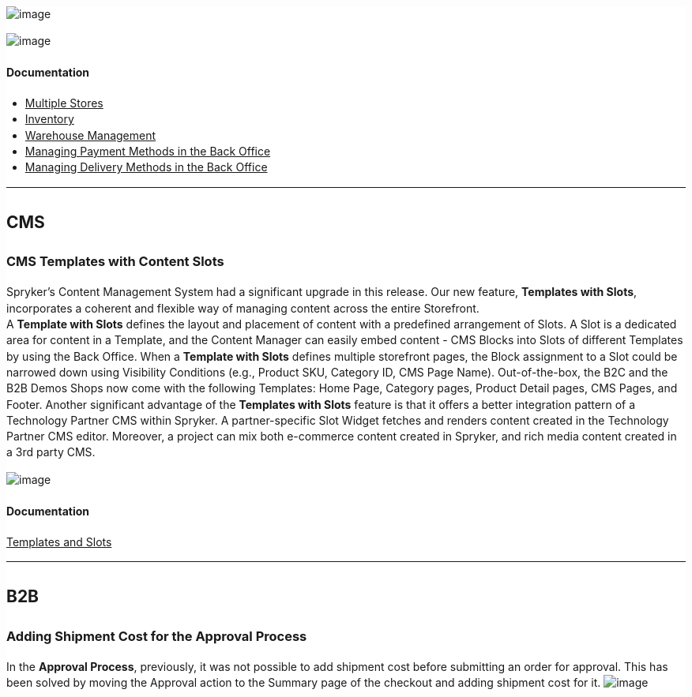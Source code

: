 ![image](https://spryker.s3.eu-central-1.amazonaws.com/docs/About/Releases/Release+notes/Release+Notes+202001.0/image2.png)

![image](https://spryker.s3.eu-central-1.amazonaws.com/docs/About/Releases/Release+notes/Release+Notes+202001.0/image6.png)

#### Documentation

* [Multiple Stores](/docs/scos/dev/tutorials-and-howtos/howtos/howto-set-up-multiple-stores.html)
* [Inventory](https://archive.docs.spryker.com/docs/scos/user/features/202001.0/inventory-management-feature-overview.html)
* [Warehouse Management](https://archive.docs.spryker.com/docs/scos/user/features/202001.0/inventory-management-feature-overview.html)
* [Managing Payment Methods in the Back Office](https://archive.docs.spryker.com/docs/scos/user/back-office-user-guides/202001.0/administration/payment-methods/managing-payment-methods.html)
* [Managing Delivery Methods in the Back Office](https://archive.docs.spryker.com/docs/scos/user/back-office-user-guides/202001.0/administration/delivery-methods/creating-and-managing-delivery-methods.html)

***
## CMS
### CMS Templates with Content Slots
Spryker’s Content Management System had a significant upgrade in this release. Our new feature, **Templates with Slots**, incorporates a coherent and flexible way of managing content across the entire Storefront.  
A **Template with Slots** defines the layout and placement of content with a predefined arrangement of Slots. A Slot is a dedicated area for content in a Template, and the Content Manager can easily embed content - CMS Blocks into Slots of different Templates by using the Back Office.
When a **Template with Slots** defines multiple storefront pages, the Block assignment to a Slot could be narrowed down using Visibility Conditions (e.g., Product SKU, Category ID, CMS Page Name).
Out-of-the-box, the B2C and the B2B Demos Shops now come with the following Templates: Home Page, Category pages, Product Detail pages, CMS Pages, and Footer.
Another significant advantage of the **Templates with Slots** feature is that it offers a better integration pattern of a Technology Partner CMS within Spryker. A partner-specific Slot Widget fetches and renders content created in the Technology Partner CMS editor.
Moreover, a project can mix both e-commerce content created in Spryker, and rich media content created in a 3rd party CMS.

![image](https://spryker.s3.eu-central-1.amazonaws.com/docs/About/Releases/Release+notes/Release+Notes+202001.0/image11.png)

#### Documentation
[Templates and Slots](https://archive.docs.spryker.com/docs/scos/user/features/202001.0/cms-feature-overview/templates-and-slots-overview.html)
***
## B2B
### Adding Shipment Cost for the Approval Process
In the **Approval Process**, previously, it was not possible to add shipment cost before submitting an order for approval. This has been solved by moving the Approval action to the Summary page of the checkout and adding shipment cost for it.
![image](https://spryker.s3.eu-central-1.amazonaws.com/docs/About/Releases/Release+notes/Release+Notes+202001.0/image4.png)
